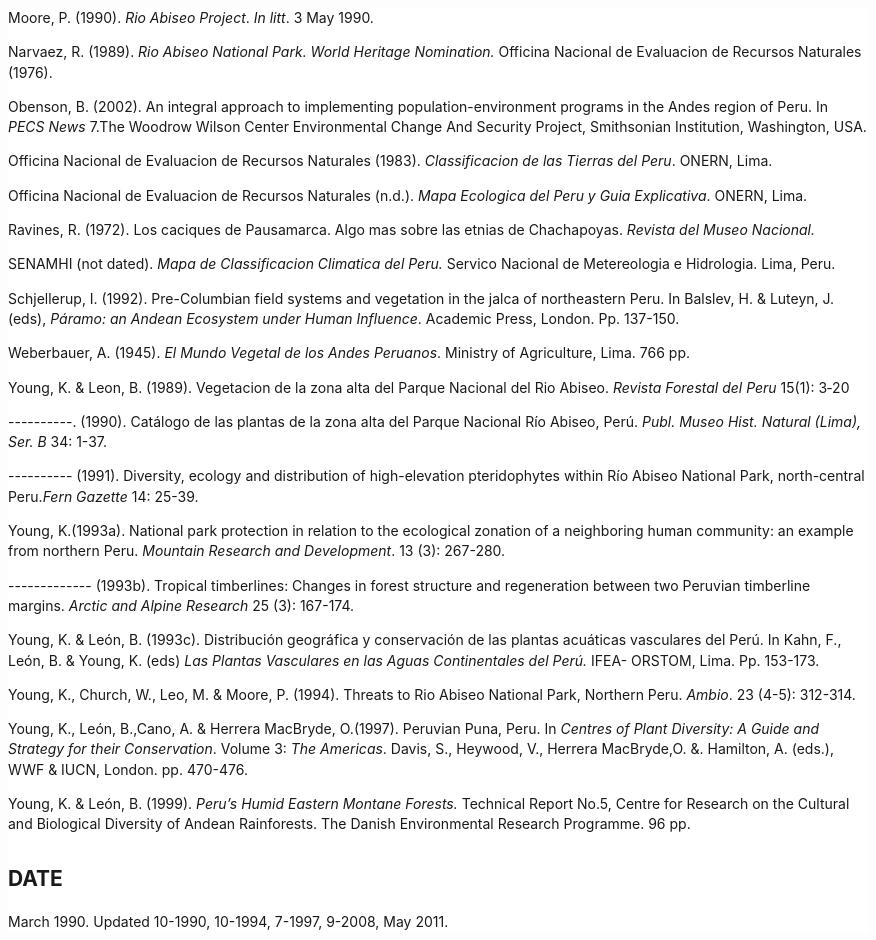Moore, P. (1990). *Rio Abiseo Project*. *In litt*. 3 May 1990.

Narvaez, R. (1989). *Rio Abiseo National Park. World Heritage Nomination.* Officina Nacional de Evaluacion de Recursos Naturales (1976).

Obenson, B. (2002). An integral approach to implementing population-environment programs in the Andes region of Peru. In *PECS News* 7.The Woodrow Wilson Center Environmental Change And Security Project, Smithsonian Institution, Washington, USA.

Officina Nacional de Evaluacion de Recursos Naturales (1983). *Classificacion de las Tierras del Peru*. ONERN, Lima.

Officina Nacional de Evaluacion de Recursos Naturales (n.d.). *Mapa Ecologica del Peru y Guia Explicativa*. ONERN, Lima.

Ravines, R. (1972). Los caciques de Pausamarca. Algo mas sobre las etnias de Chachapoyas. *Revista del Museo Nacional.*

SENAMHI (not dated). *Mapa de Classificacion Climatica del Peru.* Servico Nacional de Metereologia e Hidrologia. Lima, Peru.

Schjellerup, I. (1992). Pre-Columbian field systems and vegetation in the jalca of northeastern Peru. In Balslev, H. & Luteyn, J. (eds), *Páramo: an Andean Ecosystem under Human Influence*. Academic Press, London. Pp. 137-150.

Weberbauer, A. (1945). *El Mundo Vegetal de los Andes Peruanos*. Ministry of Agriculture, Lima. 766 pp.

Young, K. & Leon, B. (1989). Vegetacion de la zona alta del Parque Nacional del Rio Abiseo. *Revista Forestal del Peru* 15(1): 3‑20

----------. (1990). Catálogo de las plantas de la zona alta del Parque Nacional Río Abiseo, Perú. *Publ. Museo Hist. Natural (Lima), Ser. B* 34: 1-37.

---------- (1991). Diversity, ecology and distribution of high-elevation pteridophytes within Río Abiseo National Park, north-central Peru.*Fern Gazette* 14: 25-39.

Young, K.(1993a). National park protection in relation to the ecological zonation of a neighboring human community: an example from northern Peru. *Mountain Research and Development*. 13 (3): 267-280.

------------- (1993b). Tropical timberlines: Changes in forest structure and regeneration between two Peruvian timberline margins. *Arctic and Alpine Research* 25 (3): 167-174.

Young, K. & León, B. (1993c). Distribución geográfica y conservación de las plantas acuáticas vasculares del Perú. In Kahn, F., León, B. & Young, K. (eds) *Las Plantas Vasculares en las Aguas Continentales del Perú.* IFEA- ORSTOM, Lima. Pp. 153-173.

Young, K., Church, W., Leo, M. & Moore, P. (1994). Threats to Rio Abiseo National Park, Northern Peru. *Ambio*. 23 (4-5): 312-314.

Young, K., León, B.,Cano, A. & Herrera MacBryde, O.(1997). Peruvian Puna, Peru. In *Centres of Plant Diversity: A Guide and Strategy for their Conservation*. Volume 3: *The Americas*. Davis, S., Heywood, V., Herrera MacBryde,O. &. Hamilton, A. (eds.), WWF & IUCN, London. pp. 470-476.

Young, K. & León, B. (1999). *Peru’s Humid Eastern Montane Forests.* Technical Report No.5, Centre for Research on the Cultural and Biological Diversity of Andean Rainforests. The Danish Environmental Research Programme. 96 pp.

DATE
----

March 1990. Updated 10-1990, 10-1994, 7-1997, 9-2008, May 2011.

